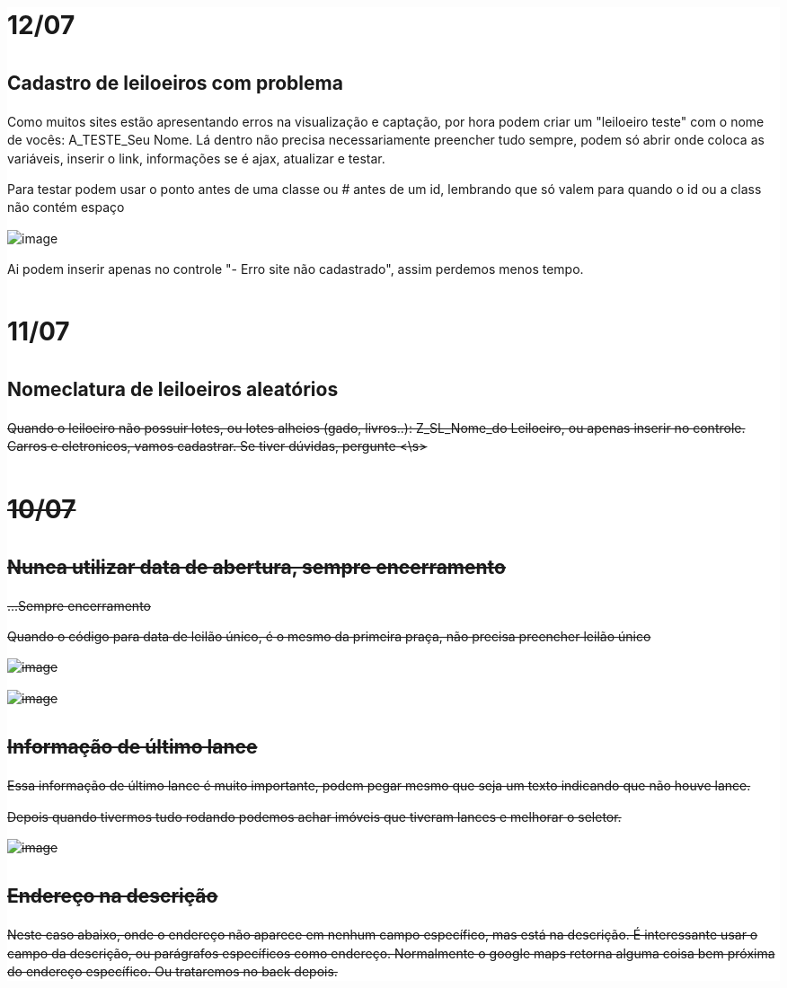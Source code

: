 
# 12/07
## Cadastro de leiloeiros com problema
Como muitos sites estão apresentando erros na visualização e captação, por hora podem criar um "leiloeiro teste" com o nome de vocês: A_TESTE_Seu Nome. Lá dentro não precisa necessariamente preencher tudo sempre, podem só abrir onde coloca as variáveis, inserir o link, informações se é ajax, atualizar e testar.

Para testar podem usar o ponto antes de uma classe ou # antes de um id, lembrando que só valem para quando o id ou a class não contém espaço

![image](https://github.com/scorninpc/urbanmove.com.br/assets/137231287/fe4b1d23-19a5-4bfd-a273-726577b1862a)

Ai podem inserir apenas no controle "- Erro site não cadastrado", assim perdemos menos tempo.


# 11/07

## Nomeclatura de leiloeiros aleatórios
<s> Quando o leiloeiro não possuir lotes, ou lotes alheios (gado, livros..): Z_SL_Nome_do Leiloeiro, ou apenas inserir no controle.
Carros e eletronicos, vamos cadastrar.
Se tiver dúvidas, pergunte
<\s>
# 10/07

## Nunca utilizar data de abertura, sempre encerramento

...Sempre encerramento

Quando o código para data de leilão único, é o mesmo da primeira praça, não precisa preencher leilão único

![image](https://github.com/scorninpc/urbanmove.com.br/assets/137231287/58e9dddf-f5f0-4fbe-ad0e-e174372084cd)

![image](https://github.com/scorninpc/urbanmove.com.br/assets/137231287/5c1eca76-5f57-4f28-8f91-922f4065d53f)


## Informação de último lance
Essa informação de último lance é muito importante, podem pegar mesmo que seja um texto indicando que não houve lance.

Depois quando tivermos tudo rodando podemos achar imóveis que tiveram lances e melhorar o seletor.

![image](https://github.com/scorninpc/urbanmove.com.br/assets/137231287/e193259c-5995-4426-a96a-232e76f020f7)

## Endereço na descrição 
Neste caso abaixo, onde o endereço não aparece em nenhum campo específico, mas está na descrição. É interessante usar o campo da descrição, ou parágrafos específicos como endereço. Normalmente o google maps retorna alguma coisa bem próxima do endereço específico. Ou trataremos no back depois.
